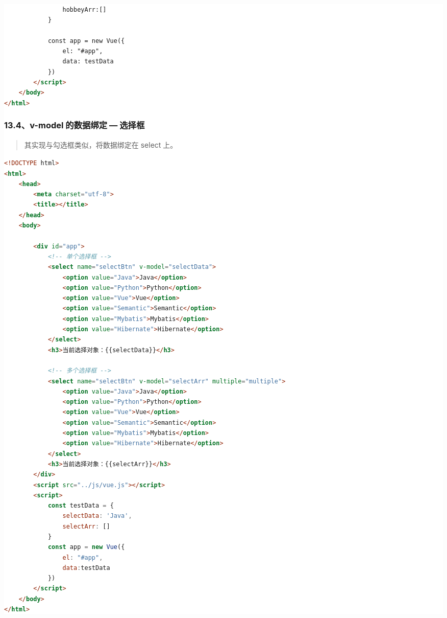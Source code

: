 ```html
				hobbeyArr:[]
			}
			
			const app = new Vue({
				el: "#app",
				data: testData
			})
		</script>
	</body>
</html>
```

### 13.4、v-model 的数据绑定 — 选择框

> 其实现与勾选框类似，将数据绑定在 select 上。

```html
<!DOCTYPE html>
<html>
	<head>
		<meta charset="utf-8">
		<title></title>
	</head>
	<body>
		
		<div id="app">
			<!-- 单个选择框 -->
			<select name="selectBtn" v-model="selectData">
				<option value="Java">Java</option>
				<option value="Python">Python</option>
				<option value="Vue">Vue</option>
				<option value="Semantic">Semantic</option>
				<option value="Mybatis">Mybatis</option>
				<option value="Hibernate">Hibernate</option>
			</select>
			<h3>当前选择对象：{{selectData}}</h3>
			
			<!-- 多个选择框 -->
			<select name="selectBtn" v-model="selectArr" multiple="multiple">
				<option value="Java">Java</option>
				<option value="Python">Python</option>
				<option value="Vue">Vue</option>
				<option value="Semantic">Semantic</option>
				<option value="Mybatis">Mybatis</option>
				<option value="Hibernate">Hibernate</option>
			</select>
			<h3>当前选择对象：{{selectArr}}</h3>
		</div>
		<script src="../js/vue.js"></script>
		<script>
			const testData = {
				selectData: 'Java',
				selectArr: []
			}
			const app = new Vue({
				el: "#app",
				data:testData
			})
		</script>
	</body>
</html>

```
